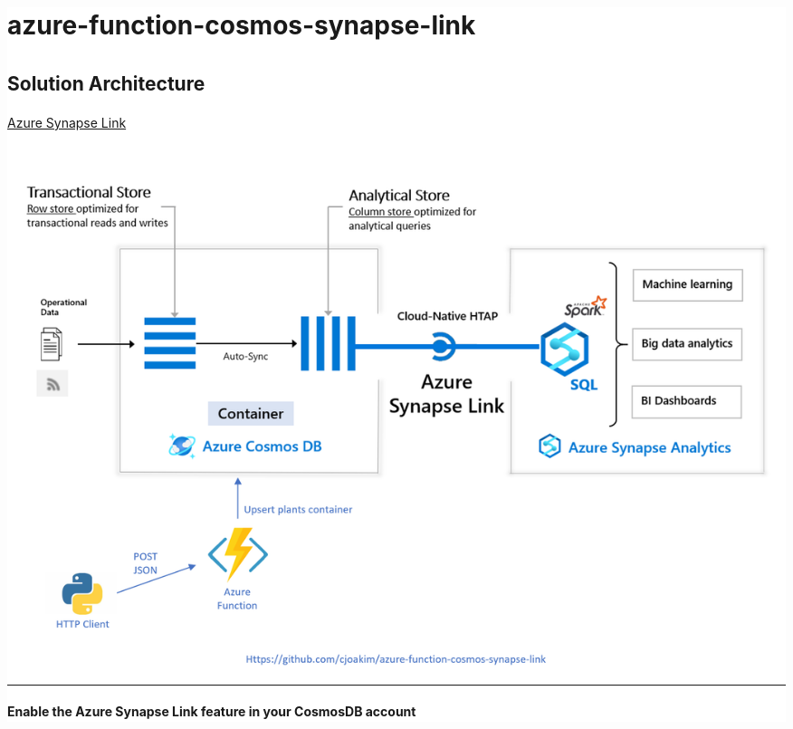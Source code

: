 # azure-function-cosmos-synapse-link

## Solution Architecture

[Azure Synapse Link](https://docs.microsoft.com/en-us/azure/cosmos-db/synapse-link)

<p align="center" width="95%">
  <img src="img/architecture.png">
</p>

---

#### Enable the Azure Synapse Link feature in your CosmosDB account

<p align="center" width="95%">